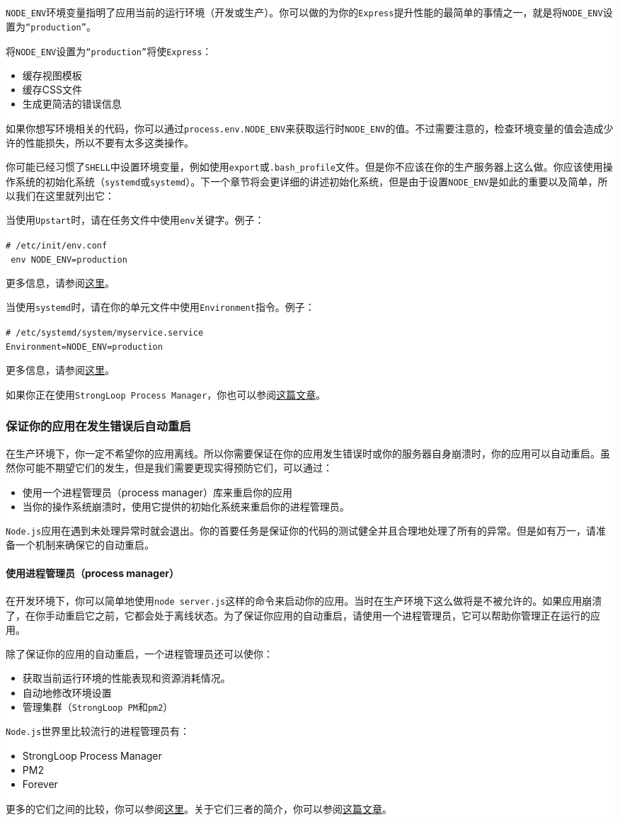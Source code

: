 `NODE_ENV`环境变量指明了应用当前的运行环境（开发或生产）。你可以做的为你的`Express`提升性能的最简单的事情之一，就是将`NODE_ENV`设置为`“production”`。

将`NODE_ENV`设置为`“production”`将使`Express`：

 - 缓存视图模板
 - 缓存CSS文件
 - 生成更简洁的错误信息

如果你想写环境相关的代码，你可以通过`process.env.NODE_ENV`来获取运行时`NODE_ENV`的值。不过需要注意的，检查环境变量的值会造成少许的性能损失，所以不要有太多这类操作。

你可能已经习惯了`SHELL`中设置环境变量，例如使用`export`或`.bash_profile`文件。但是你不应该在你的生产服务器上这么做。你应该使用操作系统的初始化系统（`systemd`或`systemd`）。下一个章节将会更详细的讲述初始化系统，但是由于设置`NODE_ENV`是如此的重要以及简单，所以我们在这里就列出它：

当使用`Upstart`时，请在任务文件中使用`env`关键字。例子：

```SHELL
# /etc/init/env.conf
 env NODE_ENV=production
```

更多信息，请参阅[这里][10]。

当使用`systemd`时，请在你的单元文件中使用`Environment`指令。例子：

```SHELL
# /etc/systemd/system/myservice.service
Environment=NODE_ENV=production
```

更多信息，请参阅[这里][11]。

如果你正在使用`StrongLoop Process Manager`，你也可以参阅[这篇文章][12]。

### 保证你的应用在发生错误后自动重启

在生产环境下，你一定不希望你的应用离线。所以你需要保证在你的应用发生错误时或你的服务器自身崩溃时，你的应用可以自动重启。虽然你可能不期望它们的发生，但是我们需要更现实得预防它们，可以通过：

 - 使用一个进程管理员（process manager）库来重启你的应用
 - 当你的操作系统崩溃时，使用它提供的初始化系统来重启你的进程管理员。

`Node.js`应用在遇到未处理异常时就会退出。你的首要任务是保证你的代码的测试健全并且合理地处理了所有的异常。但是如有万一，请准备一个机制来确保它的自动重启。

#### 使用进程管理员（process manager）

在开发环境下，你可以简单地使用`node server.js`这样的命令来启动你的应用。当时在生产环境下这么做将是不被允许的。如果应用崩溃了，在你手动重启它之前，它都会处于离线状态。为了保证你应用的自动重启，请使用一个进程管理员，它可以帮助你管理正在运行的应用。

除了保证你的应用的自动重启，一个进程管理员还可以使你：

 - 获取当前运行环境的性能表现和资源消耗情况。
 - 自动地修改环境设置
 - 管理集群（`StrongLoop PM`和`pm2`）

`Node.js`世界里比较流行的进程管理员有：

 - StrongLoop Process Manager
 - PM2
 - Forever

更多的它们之间的比较，你可以参阅[这里][13]。关于它们三者的简介，你可以参阅[这篇文章][14]。


  [1]: http://segmentfault.com/a/1190000003996618
  [2]: https://www.npmjs.com/package/compression
  [3]: https://nodejs.org/en/blog/weekly-updates/weekly-update.2015-05-22/#2-1-0
  [4]: https://www.npmjs.com/package/serve-static
  [5]: https://www.npmjs.com/package/debug
  [6]: https://www.npmjs.com/package/winston
  [7]: https://www.npmjs.com/package/bunyan
  [8]: https://strongloop.com/strongblog/compare-node-js-logging-winston-bunyan/
  [9]: https://strongloop.com/strongblog/async-error-handling-expressjs-es7-promises-generators/
  [10]: http://upstart.ubuntu.com/cookbook/#environment-variables
  [11]: https://coreos.com/os/docs/latest/using-environment-variables-in-systemd-units.html
  [12]: https://docs.strongloop.com/display/SLC/Setting+up+a+production+host#Settingupaproductionhost-Setenvironmentvariables
  [13]: http://strong-pm.io/compare/
  [14]: http://expressjs.com/advanced/pm.html
  [15]: http://www.freedesktop.org/software/systemd/man/systemd.unit.html
  [16]: http://upstart.ubuntu.com/cookbook/
  [17]: https://www.npmjs.com/package/node-pm
  [18]: https://www.npmjs.com/package/cluster-service
  [19]: http://socket.io/docs/using-multiple-nodes/